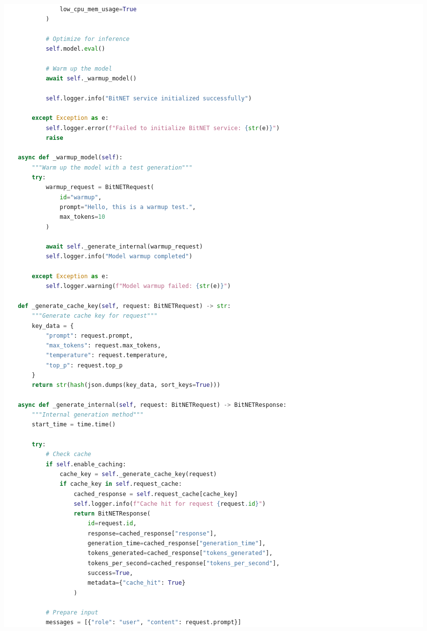 ```python
                low_cpu_mem_usage=True
            )
            
            # Optimize for inference
            self.model.eval()
            
            # Warm up the model
            await self._warmup_model()
            
            self.logger.info("BitNET service initialized successfully")
            
        except Exception as e:
            self.logger.error(f"Failed to initialize BitNET service: {str(e)}")
            raise
    
    async def _warmup_model(self):
        """Warm up the model with a test generation"""
        try:
            warmup_request = BitNETRequest(
                id="warmup",
                prompt="Hello, this is a warmup test.",
                max_tokens=10
            )
            
            await self._generate_internal(warmup_request)
            self.logger.info("Model warmup completed")
            
        except Exception as e:
            self.logger.warning(f"Model warmup failed: {str(e)}")
    
    def _generate_cache_key(self, request: BitNETRequest) -> str:
        """Generate cache key for request"""
        key_data = {
            "prompt": request.prompt,
            "max_tokens": request.max_tokens,
            "temperature": request.temperature,
            "top_p": request.top_p
        }
        return str(hash(json.dumps(key_data, sort_keys=True)))
    
    async def _generate_internal(self, request: BitNETRequest) -> BitNETResponse:
        """Internal generation method"""
        start_time = time.time()
        
        try:
            # Check cache
            if self.enable_caching:
                cache_key = self._generate_cache_key(request)
                if cache_key in self.request_cache:
                    cached_response = self.request_cache[cache_key]
                    self.logger.info(f"Cache hit for request {request.id}")
                    return BitNETResponse(
                        id=request.id,
                        response=cached_response["response"],
                        generation_time=cached_response["generation_time"],
                        tokens_generated=cached_response["tokens_generated"],
                        tokens_per_second=cached_response["tokens_per_second"],
                        success=True,
                        metadata={"cache_hit": True}
                    )
            
            # Prepare input
            messages = [{"role": "user", "content": request.prompt}]
```